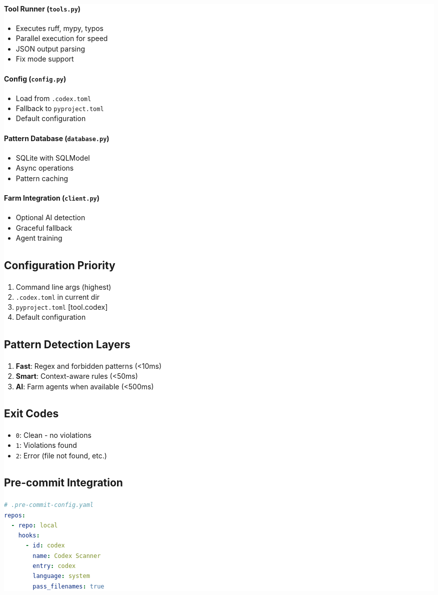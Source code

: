 #### Tool Runner (`tools.py`)
- Executes ruff, mypy, typos
- Parallel execution for speed
- JSON output parsing
- Fix mode support

#### Config (`config.py`)
- Load from `.codex.toml`
- Fallback to `pyproject.toml`
- Default configuration

#### Pattern Database (`database.py`)
- SQLite with SQLModel
- Async operations
- Pattern caching

#### Farm Integration (`client.py`)
- Optional AI detection
- Graceful fallback
- Agent training

## Configuration Priority

1. Command line args (highest)
2. `.codex.toml` in current dir
3. `pyproject.toml` [tool.codex]
4. Default configuration

## Pattern Detection Layers

1. **Fast**: Regex and forbidden patterns (<10ms)
2. **Smart**: Context-aware rules (<50ms)
3. **AI**: Farm agents when available (<500ms)

## Exit Codes

- `0`: Clean - no violations
- `1`: Violations found
- `2`: Error (file not found, etc.)

## Pre-commit Integration

```yaml
# .pre-commit-config.yaml
repos:
  - repo: local
    hooks:
      - id: codex
        name: Codex Scanner
        entry: codex
        language: system
        pass_filenames: true
```
